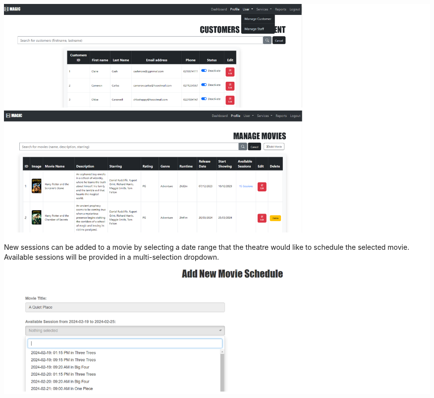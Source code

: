 <img src="./images/mdashboard_customers.PNG" width=70% height=70%>  

<img src="./images/mdashboard_movies.PNG" width=70% height=70%>

New sessions can be added to a movie by selecting a date range that the theatre would like to schedule the selected movie. Available sessions will be provided in a multi-selection dropdown.    
<img src="./images/mdashboard_addsession.PNG" width=70% height=70%>
